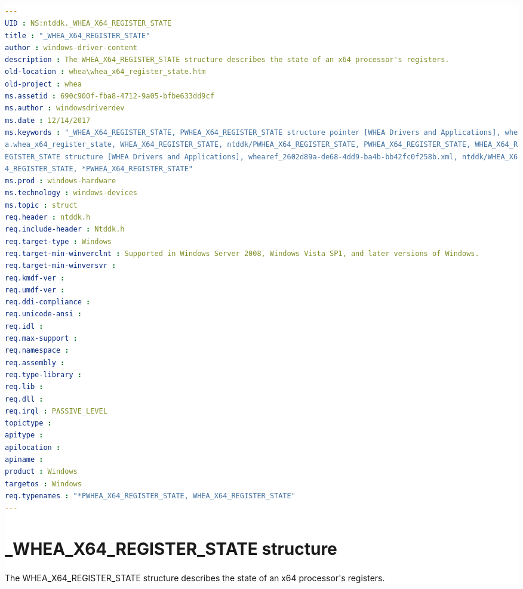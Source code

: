 ```yaml
---
UID : NS:ntddk._WHEA_X64_REGISTER_STATE
title : "_WHEA_X64_REGISTER_STATE"
author : windows-driver-content
description : The WHEA_X64_REGISTER_STATE structure describes the state of an x64 processor's registers.
old-location : whea\whea_x64_register_state.htm
old-project : whea
ms.assetid : 690c900f-fba8-4712-9a05-bfbe633dd9cf
ms.author : windowsdriverdev
ms.date : 12/14/2017
ms.keywords : "_WHEA_X64_REGISTER_STATE, PWHEA_X64_REGISTER_STATE structure pointer [WHEA Drivers and Applications], whea.whea_x64_register_state, WHEA_X64_REGISTER_STATE, ntddk/PWHEA_X64_REGISTER_STATE, PWHEA_X64_REGISTER_STATE, WHEA_X64_REGISTER_STATE structure [WHEA Drivers and Applications], whearef_2602d89a-de68-4dd9-ba4b-bb42fc0f258b.xml, ntddk/WHEA_X64_REGISTER_STATE, *PWHEA_X64_REGISTER_STATE"
ms.prod : windows-hardware
ms.technology : windows-devices
ms.topic : struct
req.header : ntddk.h
req.include-header : Ntddk.h
req.target-type : Windows
req.target-min-winverclnt : Supported in Windows Server 2008, Windows Vista SP1, and later versions of Windows.
req.target-min-winversvr : 
req.kmdf-ver : 
req.umdf-ver : 
req.ddi-compliance : 
req.unicode-ansi : 
req.idl : 
req.max-support : 
req.namespace : 
req.assembly : 
req.type-library : 
req.lib : 
req.dll : 
req.irql : PASSIVE_LEVEL
topictype : 
apitype : 
apilocation : 
apiname : 
product : Windows
targetos : Windows
req.typenames : "*PWHEA_X64_REGISTER_STATE, WHEA_X64_REGISTER_STATE"
---
```


# _WHEA_X64_REGISTER_STATE structure
The WHEA_X64_REGISTER_STATE structure describes the state of an x64 processor's registers.
